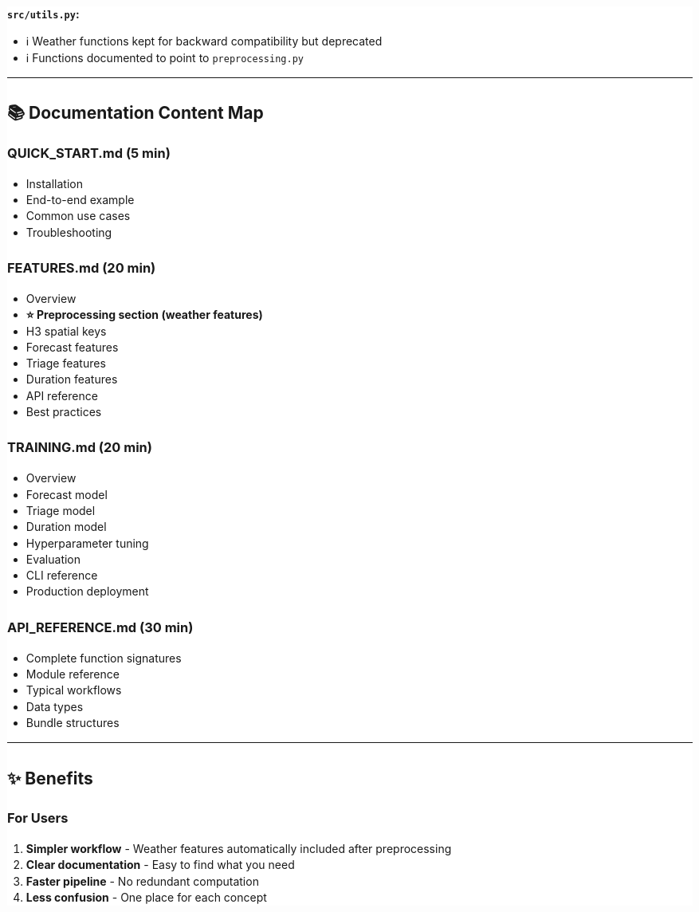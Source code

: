 **`src/utils.py`:**
- ℹ️ Weather functions kept for backward compatibility but deprecated
- ℹ️ Functions documented to point to `preprocessing.py`

---

## 📚 Documentation Content Map

### QUICK_START.md (5 min)
- Installation
- End-to-end example
- Common use cases
- Troubleshooting

### FEATURES.md (20 min)
- Overview
- **⭐ Preprocessing section (weather features)**
- H3 spatial keys
- Forecast features
- Triage features
- Duration features
- API reference
- Best practices

### TRAINING.md (20 min)
- Overview
- Forecast model
- Triage model
- Duration model
- Hyperparameter tuning
- Evaluation
- CLI reference
- Production deployment

### API_REFERENCE.md (30 min)
- Complete function signatures
- Module reference
- Typical workflows
- Data types
- Bundle structures

---

## ✨ Benefits

### For Users

1. **Simpler workflow** - Weather features automatically included after preprocessing
2. **Clear documentation** - Easy to find what you need
3. **Faster pipeline** - No redundant computation
4. **Less confusion** - One place for each concept
